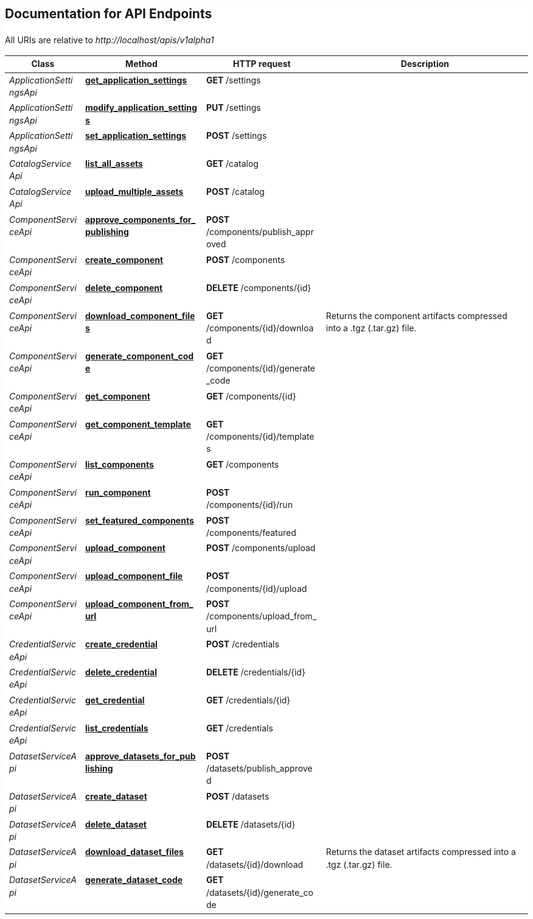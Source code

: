 ## Documentation for API Endpoints

All URIs are relative to *http://localhost/apis/v1alpha1*

Class | Method | HTTP request | Description
------------ | ------------- | ------------- | -------------
*ApplicationSettingsApi* | [**get_application_settings**](docs/ApplicationSettingsApi.md#get_application_settings) | **GET** /settings | 
*ApplicationSettingsApi* | [**modify_application_settings**](docs/ApplicationSettingsApi.md#modify_application_settings) | **PUT** /settings | 
*ApplicationSettingsApi* | [**set_application_settings**](docs/ApplicationSettingsApi.md#set_application_settings) | **POST** /settings | 
*CatalogServiceApi* | [**list_all_assets**](docs/CatalogServiceApi.md#list_all_assets) | **GET** /catalog | 
*CatalogServiceApi* | [**upload_multiple_assets**](docs/CatalogServiceApi.md#upload_multiple_assets) | **POST** /catalog | 
*ComponentServiceApi* | [**approve_components_for_publishing**](docs/ComponentServiceApi.md#approve_components_for_publishing) | **POST** /components/publish_approved | 
*ComponentServiceApi* | [**create_component**](docs/ComponentServiceApi.md#create_component) | **POST** /components | 
*ComponentServiceApi* | [**delete_component**](docs/ComponentServiceApi.md#delete_component) | **DELETE** /components/{id} | 
*ComponentServiceApi* | [**download_component_files**](docs/ComponentServiceApi.md#download_component_files) | **GET** /components/{id}/download | Returns the component artifacts compressed into a .tgz (.tar.gz) file.
*ComponentServiceApi* | [**generate_component_code**](docs/ComponentServiceApi.md#generate_component_code) | **GET** /components/{id}/generate_code | 
*ComponentServiceApi* | [**get_component**](docs/ComponentServiceApi.md#get_component) | **GET** /components/{id} | 
*ComponentServiceApi* | [**get_component_template**](docs/ComponentServiceApi.md#get_component_template) | **GET** /components/{id}/templates | 
*ComponentServiceApi* | [**list_components**](docs/ComponentServiceApi.md#list_components) | **GET** /components | 
*ComponentServiceApi* | [**run_component**](docs/ComponentServiceApi.md#run_component) | **POST** /components/{id}/run | 
*ComponentServiceApi* | [**set_featured_components**](docs/ComponentServiceApi.md#set_featured_components) | **POST** /components/featured | 
*ComponentServiceApi* | [**upload_component**](docs/ComponentServiceApi.md#upload_component) | **POST** /components/upload | 
*ComponentServiceApi* | [**upload_component_file**](docs/ComponentServiceApi.md#upload_component_file) | **POST** /components/{id}/upload | 
*ComponentServiceApi* | [**upload_component_from_url**](docs/ComponentServiceApi.md#upload_component_from_url) | **POST** /components/upload_from_url | 
*CredentialServiceApi* | [**create_credential**](docs/CredentialServiceApi.md#create_credential) | **POST** /credentials | 
*CredentialServiceApi* | [**delete_credential**](docs/CredentialServiceApi.md#delete_credential) | **DELETE** /credentials/{id} | 
*CredentialServiceApi* | [**get_credential**](docs/CredentialServiceApi.md#get_credential) | **GET** /credentials/{id} | 
*CredentialServiceApi* | [**list_credentials**](docs/CredentialServiceApi.md#list_credentials) | **GET** /credentials | 
*DatasetServiceApi* | [**approve_datasets_for_publishing**](docs/DatasetServiceApi.md#approve_datasets_for_publishing) | **POST** /datasets/publish_approved | 
*DatasetServiceApi* | [**create_dataset**](docs/DatasetServiceApi.md#create_dataset) | **POST** /datasets | 
*DatasetServiceApi* | [**delete_dataset**](docs/DatasetServiceApi.md#delete_dataset) | **DELETE** /datasets/{id} | 
*DatasetServiceApi* | [**download_dataset_files**](docs/DatasetServiceApi.md#download_dataset_files) | **GET** /datasets/{id}/download | Returns the dataset artifacts compressed into a .tgz (.tar.gz) file.
*DatasetServiceApi* | [**generate_dataset_code**](docs/DatasetServiceApi.md#generate_dataset_code) | **GET** /datasets/{id}/generate_code | 
